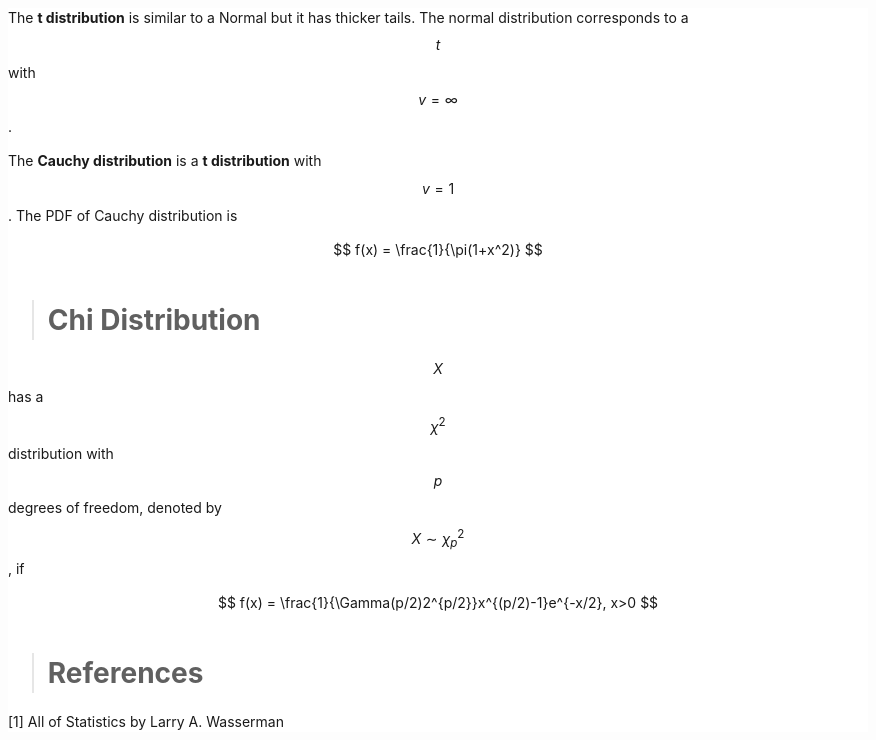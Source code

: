 The **t distribution** is similar to a Normal but it has thicker tails. The normal distribution corresponds to a $$t$$ with $$v=\infty$$.

The **Cauchy distribution** is a **t distribution** with $$v=1$$. The PDF of Cauchy distribution is

$$ f(x) = \frac{1}{\pi(1+x^2)} $$

> # Chi Distribution

$$X$$ has a $$\chi^2$$ distribution with $$p$$ degrees of freedom, denoted by $$X \sim \chi_p^2$$, if

$$ f(x) = \frac{1}{\Gamma(p/2)2^{p/2}}x^{(p/2)-1}e^{-x/2}, x>0 $$

> # References

[1] All of Statistics by Larry A. Wasserman
